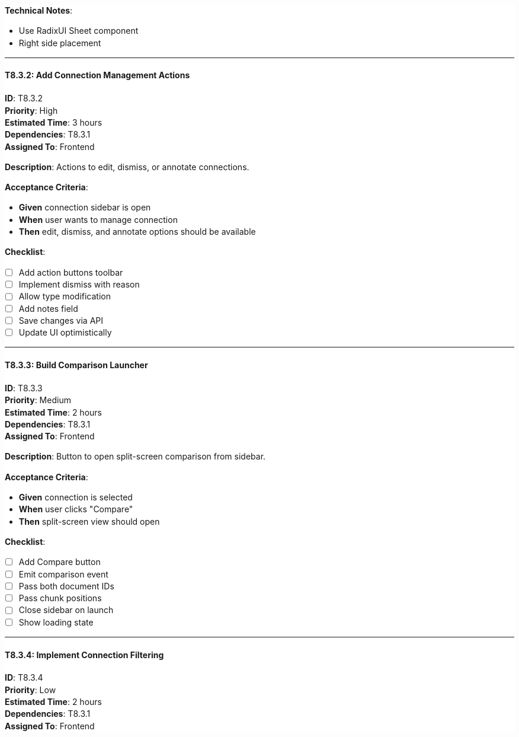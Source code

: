 **Technical Notes**:
- Use RadixUI Sheet component
- Right side placement

---

#### T8.3.2: Add Connection Management Actions
**ID**: T8.3.2  
**Priority**: High  
**Estimated Time**: 3 hours  
**Dependencies**: T8.3.1  
**Assigned To**: Frontend

**Description**: Actions to edit, dismiss, or annotate connections.

**Acceptance Criteria**:
- **Given** connection sidebar is open
- **When** user wants to manage connection
- **Then** edit, dismiss, and annotate options should be available

**Checklist**:
- [ ] Add action buttons toolbar
- [ ] Implement dismiss with reason
- [ ] Allow type modification
- [ ] Add notes field
- [ ] Save changes via API
- [ ] Update UI optimistically

---

#### T8.3.3: Build Comparison Launcher
**ID**: T8.3.3  
**Priority**: Medium  
**Estimated Time**: 2 hours  
**Dependencies**: T8.3.1  
**Assigned To**: Frontend

**Description**: Button to open split-screen comparison from sidebar.

**Acceptance Criteria**:
- **Given** connection is selected
- **When** user clicks "Compare"
- **Then** split-screen view should open

**Checklist**:
- [ ] Add Compare button
- [ ] Emit comparison event
- [ ] Pass both document IDs
- [ ] Pass chunk positions
- [ ] Close sidebar on launch
- [ ] Show loading state

---

#### T8.3.4: Implement Connection Filtering
**ID**: T8.3.4  
**Priority**: Low  
**Estimated Time**: 2 hours  
**Dependencies**: T8.3.1  
**Assigned To**: Frontend
